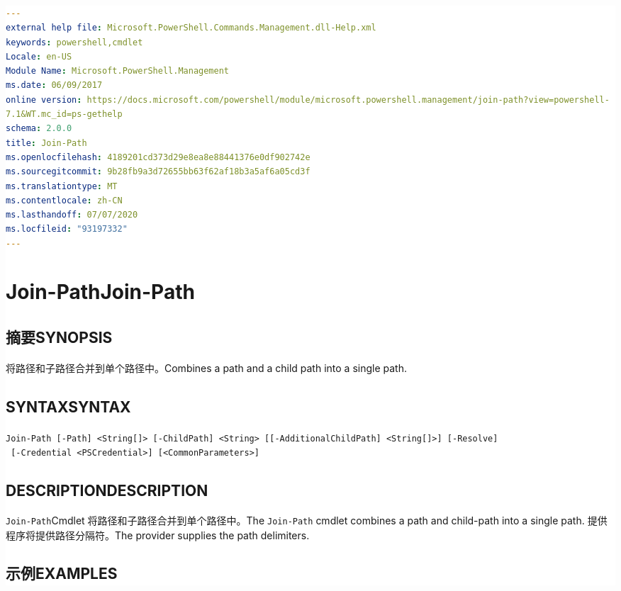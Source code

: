 ```yaml
---
external help file: Microsoft.PowerShell.Commands.Management.dll-Help.xml
keywords: powershell,cmdlet
Locale: en-US
Module Name: Microsoft.PowerShell.Management
ms.date: 06/09/2017
online version: https://docs.microsoft.com/powershell/module/microsoft.powershell.management/join-path?view=powershell-7.1&WT.mc_id=ps-gethelp
schema: 2.0.0
title: Join-Path
ms.openlocfilehash: 4189201cd373d29e8ea8e88441376e0df902742e
ms.sourcegitcommit: 9b28fb9a3d72655bb63f62af18b3a5af6a05cd3f
ms.translationtype: MT
ms.contentlocale: zh-CN
ms.lasthandoff: 07/07/2020
ms.locfileid: "93197332"
---
```

# <span data-ttu-id="2c129-103">Join-Path</span><span class="sxs-lookup"><span data-stu-id="2c129-103">Join-Path</span></span>

## <span data-ttu-id="2c129-104">摘要</span><span class="sxs-lookup"><span data-stu-id="2c129-104">SYNOPSIS</span></span>
<span data-ttu-id="2c129-105">将路径和子路径合并到单个路径中。</span><span class="sxs-lookup"><span data-stu-id="2c129-105">Combines a path and a child path into a single path.</span></span>

## <span data-ttu-id="2c129-106">SYNTAX</span><span class="sxs-lookup"><span data-stu-id="2c129-106">SYNTAX</span></span>

```
Join-Path [-Path] <String[]> [-ChildPath] <String> [[-AdditionalChildPath] <String[]>] [-Resolve]
 [-Credential <PSCredential>] [<CommonParameters>]
```

## <span data-ttu-id="2c129-107">DESCRIPTION</span><span class="sxs-lookup"><span data-stu-id="2c129-107">DESCRIPTION</span></span>

<span data-ttu-id="2c129-108">`Join-Path`Cmdlet 将路径和子路径合并到单个路径中。</span><span class="sxs-lookup"><span data-stu-id="2c129-108">The `Join-Path` cmdlet combines a path and child-path into a single path.</span></span>
<span data-ttu-id="2c129-109">提供程序将提供路径分隔符。</span><span class="sxs-lookup"><span data-stu-id="2c129-109">The provider supplies the path delimiters.</span></span>

## <span data-ttu-id="2c129-110">示例</span><span class="sxs-lookup"><span data-stu-id="2c129-110">EXAMPLES</span></span>
